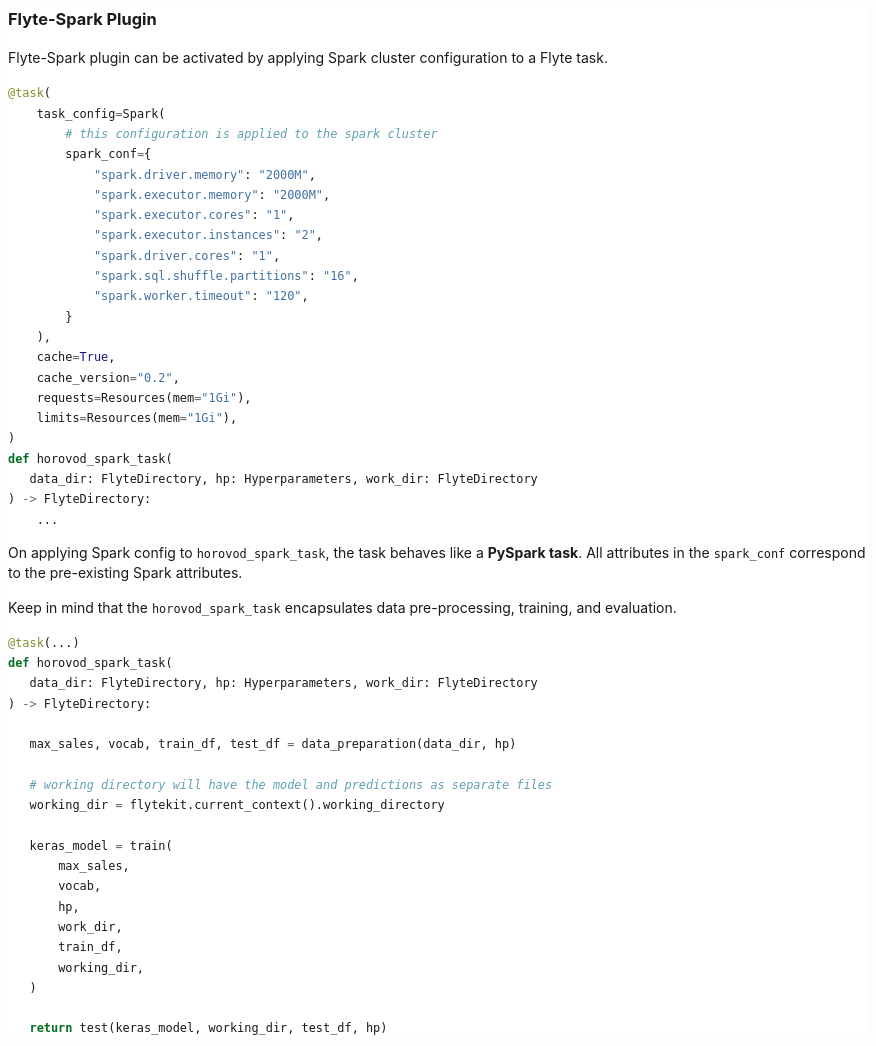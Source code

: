 ### Flyte-Spark Plugin
Flyte-Spark plugin can be activated by applying Spark cluster configuration to a Flyte task.

```python
@task(
    task_config=Spark(
        # this configuration is applied to the spark cluster
        spark_conf={
            "spark.driver.memory": "2000M",
            "spark.executor.memory": "2000M",
            "spark.executor.cores": "1",
            "spark.executor.instances": "2",
            "spark.driver.cores": "1",
            "spark.sql.shuffle.partitions": "16",
            "spark.worker.timeout": "120",
        }
    ),
    cache=True,
    cache_version="0.2",
    requests=Resources(mem="1Gi"),
    limits=Resources(mem="1Gi"),
)
def horovod_spark_task(
   data_dir: FlyteDirectory, hp: Hyperparameters, work_dir: FlyteDirectory
) -> FlyteDirectory:
    ...
```

On applying Spark config to `horovod_spark_task`, the task behaves like a **PySpark task**. All attributes in the `spark_conf` correspond to the pre-existing Spark attributes. 

Keep in mind that the `horovod_spark_task` encapsulates data pre-processing, training, and evaluation.

```python
@task(...)
def horovod_spark_task(
   data_dir: FlyteDirectory, hp: Hyperparameters, work_dir: FlyteDirectory
) -> FlyteDirectory:

   max_sales, vocab, train_df, test_df = data_preparation(data_dir, hp)

   # working directory will have the model and predictions as separate files
   working_dir = flytekit.current_context().working_directory

   keras_model = train(
       max_sales,
       vocab,
       hp,
       work_dir,
       train_df,
       working_dir,
   )

   return test(keras_model, working_dir, test_df, hp)
```
